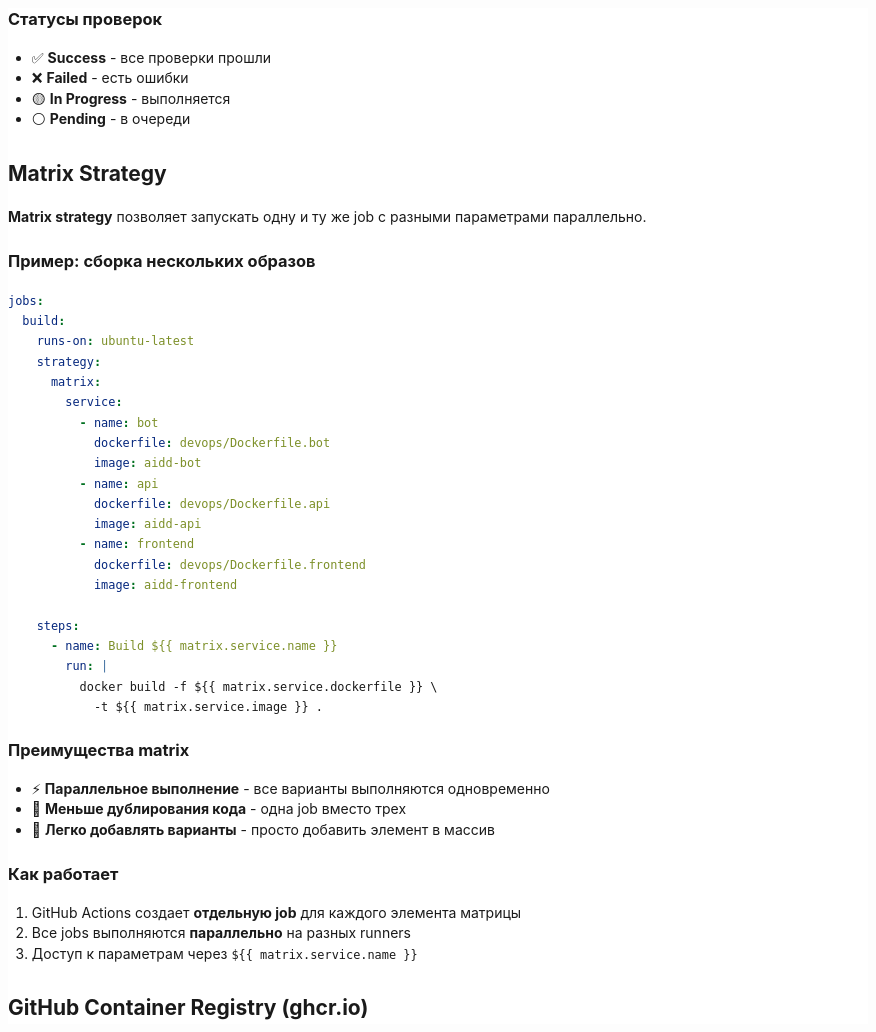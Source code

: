 ### Статусы проверок

- ✅ **Success** - все проверки прошли
- ❌ **Failed** - есть ошибки
- 🟡 **In Progress** - выполняется
- ⚪ **Pending** - в очереди

## Matrix Strategy

**Matrix strategy** позволяет запускать одну и ту же job с разными параметрами параллельно.

### Пример: сборка нескольких образов

```yaml
jobs:
  build:
    runs-on: ubuntu-latest
    strategy:
      matrix:
        service:
          - name: bot
            dockerfile: devops/Dockerfile.bot
            image: aidd-bot
          - name: api
            dockerfile: devops/Dockerfile.api
            image: aidd-api
          - name: frontend
            dockerfile: devops/Dockerfile.frontend
            image: aidd-frontend

    steps:
      - name: Build ${{ matrix.service.name }}
        run: |
          docker build -f ${{ matrix.service.dockerfile }} \
            -t ${{ matrix.service.image }} .
```

### Преимущества matrix

- ⚡ **Параллельное выполнение** - все варианты выполняются одновременно
- 📝 **Меньше дублирования кода** - одна job вместо трех
- 🔄 **Легко добавлять варианты** - просто добавить элемент в массив

### Как работает

1. GitHub Actions создает **отдельную job** для каждого элемента матрицы
2. Все jobs выполняются **параллельно** на разных runners
3. Доступ к параметрам через `${{ matrix.service.name }}`

## GitHub Container Registry (ghcr.io)
